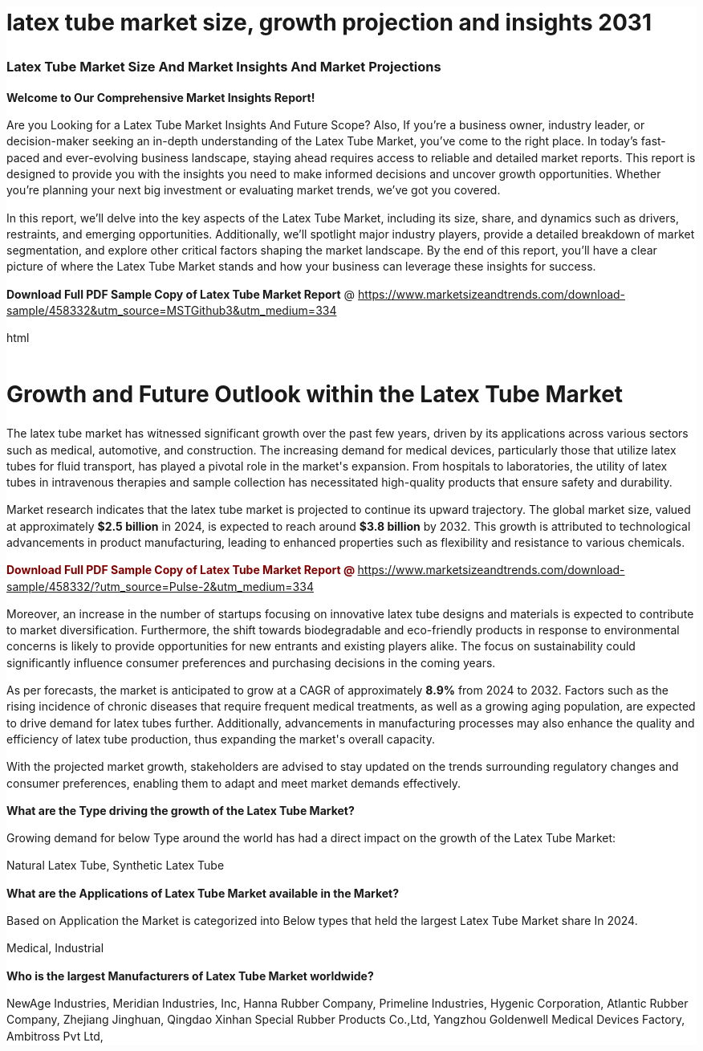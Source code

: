 <H1>latex tube market size, growth projection and insights 2031</H1><div class="" data-test-id=""><h3><span class="">Latex Tube Market Size And Market Insights And Market Projections</span></h3></div><div class="" data-test-id=""><p><strong>Welcome to Our Comprehensive Market Insights Report!</strong></p><p>Are you Looking for a Latex Tube Market Insights And Future Scope? Also, If you&rsquo;re a business owner, industry leader, or decision-maker seeking an in-depth understanding of the Latex Tube Market, you&rsquo;ve come to the right place. In today&rsquo;s fast-paced and ever-evolving business landscape, staying ahead requires access to reliable and detailed market reports. This report is designed to provide you with the insights you need to make informed decisions and uncover growth opportunities. Whether you&rsquo;re planning your next big investment or evaluating market trends, we&rsquo;ve got you covered.</p><p>In this report, we&rsquo;ll delve into the key aspects of the Latex Tube Market, including its size, share, and dynamics such as drivers, restraints, and emerging opportunities. Additionally, we&rsquo;ll spotlight major industry players, provide a detailed breakdown of market segmentation, and explore other critical factors shaping the market landscape. By the end of this report, you&rsquo;ll have a clear picture of where the Latex Tube Market stands and how your business can leverage these insights for success.</p><p><strong>Download Full PDF Sample Copy of Latex Tube Market Report</strong> @ <a href="https://www.marketsizeandtrends.com/download-sample/458332&utm_source=MSTGithub3&utm_medium=334" target="_blank">https://www.marketsizeandtrends.com/download-sample/458332&utm_source=MSTGithub3&utm_medium=334</a></p></div><div class="" data-test-id=""><p><span class="">html<!DOCTYPE html><html lang="en"><head> <meta charset="UTF-8"> <meta name="viewport" content="width=device-width, initial-scale=1.0"> <title>Latex Tube Market Growth and Future Outlook</title></head><body> <h1>Growth and Future Outlook within the Latex Tube Market</h1> <p>The latex tube market has witnessed significant growth over the past few years, driven by its applications across various sectors such as medical, automotive, and construction. The increasing demand for medical devices, particularly those that utilize latex tubes for fluid transport, has played a pivotal role in the market's expansion. From hospitals to laboratories, the utility of latex tubes in intravenous therapies and sample collection has necessitated high-quality products that ensure safety and durability.</p> <p>Market research indicates that the latex tube market is projected to continue its upward trajectory. The global market size, valued at approximately <strong>$2.5 billion</strong> in 2024, is expected to reach around <strong>$3.8 billion</strong> by 2032. This growth is attributed to technological advancements in product manufacturing, leading to enhanced properties such as flexibility and resistance to various chemicals.</p> <p><strong><span style="color: #800000;">Download Full PDF Sample Copy of Latex Tube Market Report @</span>&nbsp;</strong><a href="https://www.marketsizeandtrends.com/download-sample/458332/?utm_source=Pulse-2&amp;utm_medium=334">https://www.marketsizeandtrends.com/download-sample/458332/?utm_source=Pulse-2&amp;utm_medium=334</a></p> <p>Moreover, an increase in the number of startups focusing on innovative latex tube designs and materials is expected to contribute to market diversification. Furthermore, the shift towards biodegradable and eco-friendly products in response to environmental concerns is likely to provide opportunities for new entrants and existing players alike. The focus on sustainability could significantly influence consumer preferences and purchasing decisions in the coming years.</p> <p>As per forecasts, the market is anticipated to grow at a CAGR of approximately <strong>8.9%</strong> from 2024 to 2032. Factors such as the rising incidence of chronic diseases that require frequent medical treatments, as well as a growing aging population, are expected to drive demand for latex tubes further. Additionally, advancements in manufacturing processes may also enhance the quality and efficiency of latex tube production, thus expanding the market's overall capacity.</p> <p>With the projected market growth, stakeholders are advised to stay updated on the trends surrounding regulatory changes and consumer preferences, enabling them to adapt and meet market demands effectively.</p></body></html></span></p><p><strong><span class="">What are the&nbsp;Type driving the growth of the Latex Tube Market?</span></strong></p></div><div class="" data-test-id=""><p><span class="">Growing demand for below Type around the world has had a direct impact on the growth of the Latex Tube Market:</span></p></div><div class="" data-test-id=""><p>Natural Latex Tube, Synthetic Latex Tube</p><p><span class=""><strong>What are the&nbsp;Applications&nbsp;of Latex Tube Market available in the Market?</strong></span></p></div><div class="" data-test-id=""><p><span class="">Based on Application the Market is categorized into Below types that held the largest Latex Tube Market share In 2024.</span></p></div><div class="" data-test-id=""><p><span class="">Medical, Industrial</span></p><p><span class=""><strong>Who is the largest Manufacturers of Latex Tube Market worldwide?</strong></span></p></div><div class="" data-test-id=""><p><span class="">NewAge Industries, Meridian Industries, Inc, Hanna Rubber Company, Primeline Industries, Hygenic Corporation, Atlantic Rubber Company, Zhejiang Jinghuan, Qingdao Xinhan Special Rubber Products Co.,Ltd, Yangzhou Goldenwell Medical Devices Factory, Ambitross Pvt Ltd,